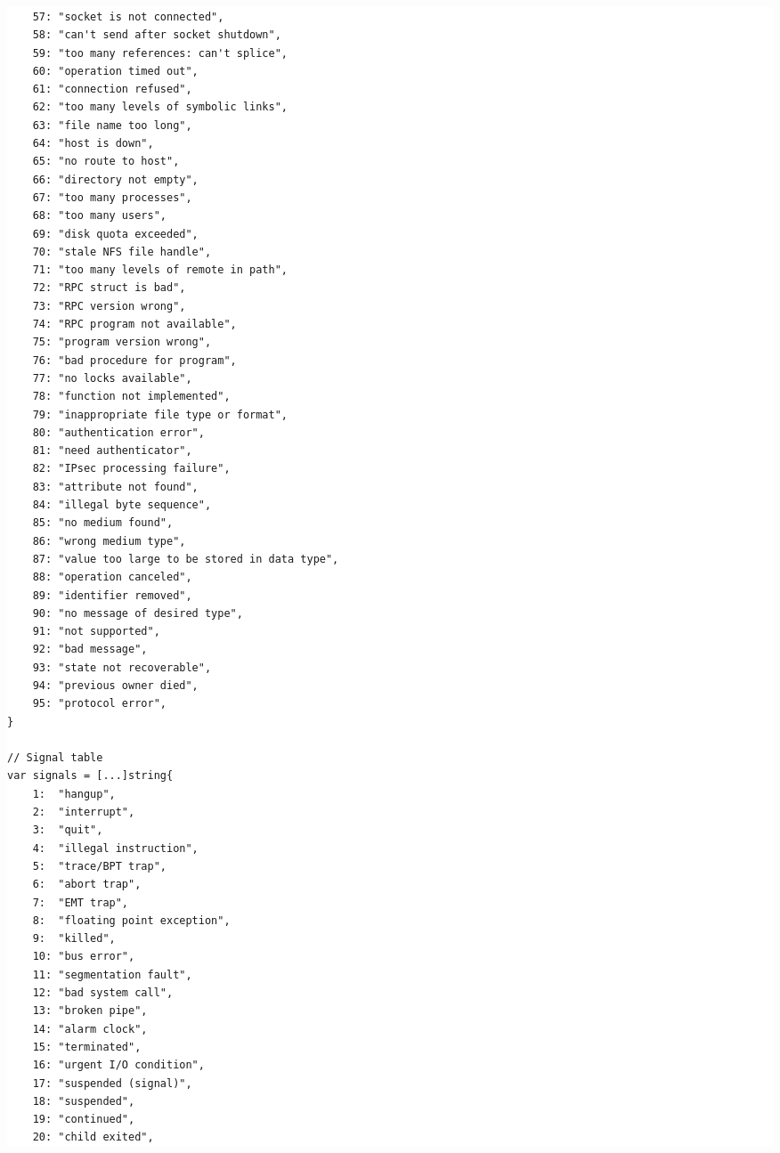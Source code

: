 ```
	57: "socket is not connected",
	58: "can't send after socket shutdown",
	59: "too many references: can't splice",
	60: "operation timed out",
	61: "connection refused",
	62: "too many levels of symbolic links",
	63: "file name too long",
	64: "host is down",
	65: "no route to host",
	66: "directory not empty",
	67: "too many processes",
	68: "too many users",
	69: "disk quota exceeded",
	70: "stale NFS file handle",
	71: "too many levels of remote in path",
	72: "RPC struct is bad",
	73: "RPC version wrong",
	74: "RPC program not available",
	75: "program version wrong",
	76: "bad procedure for program",
	77: "no locks available",
	78: "function not implemented",
	79: "inappropriate file type or format",
	80: "authentication error",
	81: "need authenticator",
	82: "IPsec processing failure",
	83: "attribute not found",
	84: "illegal byte sequence",
	85: "no medium found",
	86: "wrong medium type",
	87: "value too large to be stored in data type",
	88: "operation canceled",
	89: "identifier removed",
	90: "no message of desired type",
	91: "not supported",
	92: "bad message",
	93: "state not recoverable",
	94: "previous owner died",
	95: "protocol error",
}

// Signal table
var signals = [...]string{
	1:  "hangup",
	2:  "interrupt",
	3:  "quit",
	4:  "illegal instruction",
	5:  "trace/BPT trap",
	6:  "abort trap",
	7:  "EMT trap",
	8:  "floating point exception",
	9:  "killed",
	10: "bus error",
	11: "segmentation fault",
	12: "bad system call",
	13: "broken pipe",
	14: "alarm clock",
	15: "terminated",
	16: "urgent I/O condition",
	17: "suspended (signal)",
	18: "suspended",
	19: "continued",
	20: "child exited",
```